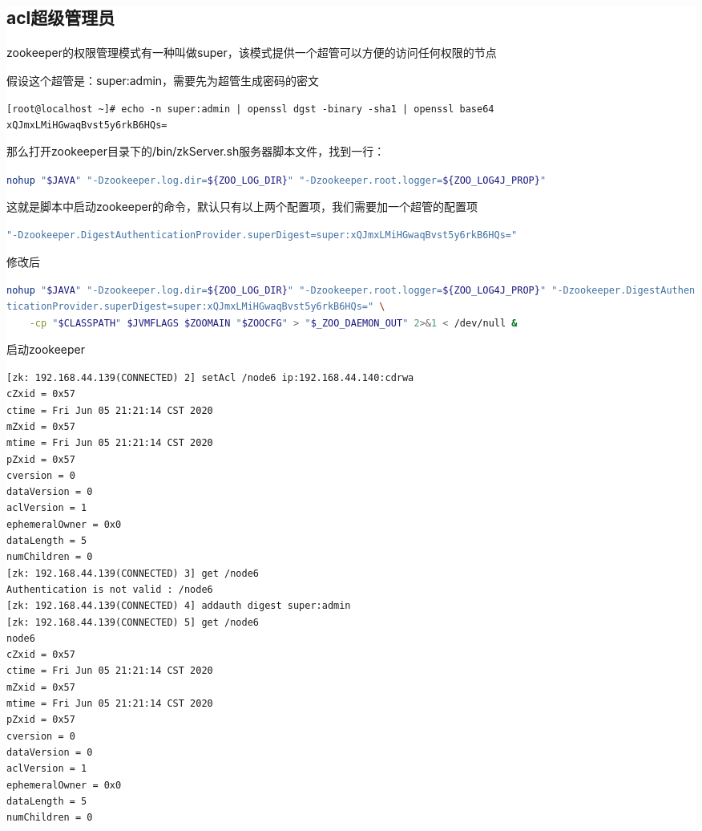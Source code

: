 ## acl超级管理员

zookeeper的权限管理模式有一种叫做super，该模式提供一个超管可以方便的访问任何权限的节点

假设这个超管是：super:admin，需要先为超管生成密码的密文

```shell
[root@localhost ~]# echo -n super:admin | openssl dgst -binary -sha1 | openssl base64
xQJmxLMiHGwaqBvst5y6rkB6HQs=
```

那么打开zookeeper目录下的/bin/zkServer.sh服务器脚本文件，找到一行：

```sh
nohup "$JAVA" "-Dzookeeper.log.dir=${ZOO_LOG_DIR}" "-Dzookeeper.root.logger=${ZOO_LOG4J_PROP}"
```

这就是脚本中启动zookeeper的命令，默认只有以上两个配置项，我们需要加一个超管的配置项

```sh
"-Dzookeeper.DigestAuthenticationProvider.superDigest=super:xQJmxLMiHGwaqBvst5y6rkB6HQs="
```

修改后

```sh
nohup "$JAVA" "-Dzookeeper.log.dir=${ZOO_LOG_DIR}" "-Dzookeeper.root.logger=${ZOO_LOG4J_PROP}" "-Dzookeeper.DigestAuthenticationProvider.superDigest=super:xQJmxLMiHGwaqBvst5y6rkB6HQs=" \
    -cp "$CLASSPATH" $JVMFLAGS $ZOOMAIN "$ZOOCFG" > "$_ZOO_DAEMON_OUT" 2>&1 < /dev/null &
```

启动zookeeper

```shell
[zk: 192.168.44.139(CONNECTED) 2] setAcl /node6 ip:192.168.44.140:cdrwa
cZxid = 0x57
ctime = Fri Jun 05 21:21:14 CST 2020
mZxid = 0x57
mtime = Fri Jun 05 21:21:14 CST 2020
pZxid = 0x57
cversion = 0
dataVersion = 0
aclVersion = 1
ephemeralOwner = 0x0
dataLength = 5
numChildren = 0
[zk: 192.168.44.139(CONNECTED) 3] get /node6
Authentication is not valid : /node6
[zk: 192.168.44.139(CONNECTED) 4] addauth digest super:admin
[zk: 192.168.44.139(CONNECTED) 5] get /node6                
node6
cZxid = 0x57
ctime = Fri Jun 05 21:21:14 CST 2020
mZxid = 0x57
mtime = Fri Jun 05 21:21:14 CST 2020
pZxid = 0x57
cversion = 0
dataVersion = 0
aclVersion = 1
ephemeralOwner = 0x0
dataLength = 5
numChildren = 0
```
